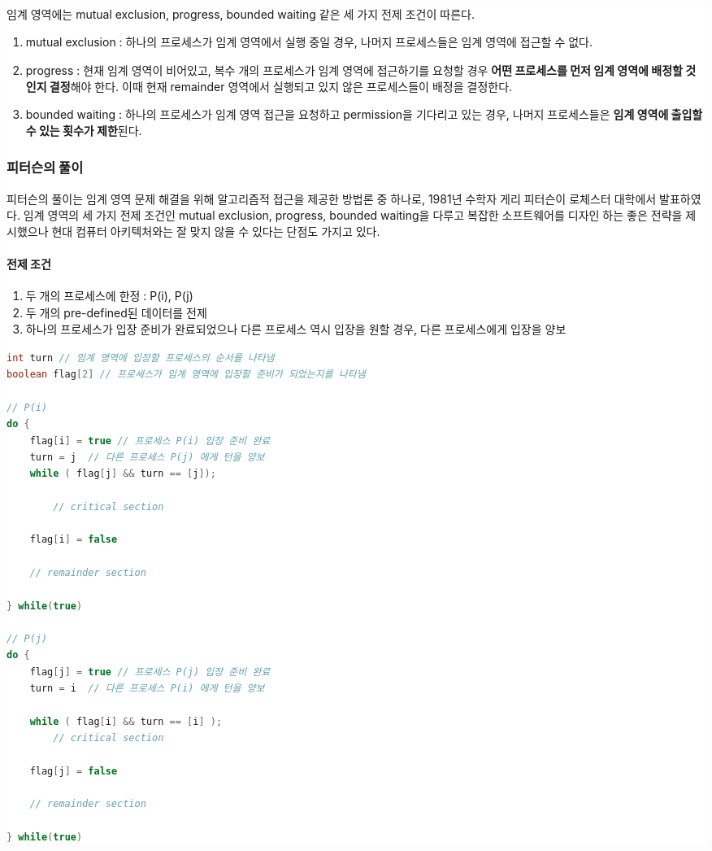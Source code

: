 임계 영역에는 mutual exclusion, progress, bounded waiting 같은 세 가지 전제 조건이 따른다.

1. mutual exclusion : 하나의 프로세스가 임계 영역에서 실행 중일 경우, 나머지 프로세스들은 임계 영역에 접근할 수 없다.

2. progress : 현재 임계 영역이 비어있고, 복수 개의 프로세스가 임계 영역에 접근하기를 요청할 경우 **어떤 프로세스를 먼저 임계 영역에 배정할 것인지 결정**해야 한다. 이때 현재 remainder 영역에서 실행되고 있지 않은 프로세스들이 배정을 결정한다.

3. bounded waiting : 하나의 프로세스가 임계 영역 접근을 요청하고 permission을 기다리고 있는 경우, 나머지 프로세스들은 **임계 영역에 출입할 수 있는 횟수가 제한**된다.

### 피터슨의 풀이

피터슨의 풀이는 임계 영역 문제 해결을 위해 알고리즘적 접근을 제공한 방법론 중 하나로, 1981년 수학자 게리 피터슨이 로체스터 대학에서 발표하였다. 임계 영역의 세 가지 전제 조건인 mutual exclusion, progress, bounded waiting을 다루고 복잡한 소프트웨어를 디자인 하는 좋은 전략을 제시했으나 현대 컴퓨터 아키텍처와는 잘 맞지 않을 수 있다는 단점도 가지고 있다.

#### 전제 조건

1. 두 개의 프로세스에 한정 : P(i), P(j)
2. 두 개의 pre-defined된 데이터를 전제
3. 하나의 프로세스가 입장 준비가 완료되었으나 다른 프로세스 역시 입장을 원할 경우, 다른 프로세스에게 입장을 양보

```java
int turn // 임계 영역에 입장할 프로세스의 순서를 나타냄
boolean flag[2] // 프로세스가 임계 영역에 입장할 준비가 되었는지를 나타냄

// P(i)
do {
    flag[i] = true // 프로세스 P(i) 입장 준비 완료
    turn = j  // 다른 프로세스 P(j) 에게 턴을 양보
    while ( flag[j] && turn == [j]);

        // critical section

    flag[i] = false

    // remainder section

} while(true)

// P(j)
do {
    flag[j] = true // 프로세스 P(j) 입장 준비 완료
    turn = i  // 다른 프로세스 P(i) 에게 턴을 양보

    while ( flag[i] && turn == [i] );
        // critical section

    flag[j] = false

    // remainder section

} while(true)
```
